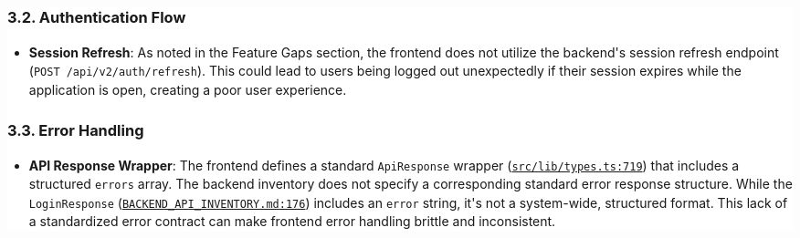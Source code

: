 ### 3.2. Authentication Flow

*   **Session Refresh**: As noted in the Feature Gaps section, the frontend does not utilize the backend's session refresh endpoint (`POST /api/v2/auth/refresh`). This could lead to users being logged out unexpectedly if their session expires while the application is open, creating a poor user experience.

### 3.3. Error Handling

*   **API Response Wrapper**: The frontend defines a standard `ApiResponse` wrapper ([`src/lib/types.ts:719`](src/lib/types.ts:719)) that includes a structured `errors` array. The backend inventory does not specify a corresponding standard error response structure. While the `LoginResponse` ([`BACKEND_API_INVENTORY.md:176`](BACKEND_API_INVENTORY.md:176)) includes an `error` string, it's not a system-wide, structured format. This lack of a standardized error contract can make frontend error handling brittle and inconsistent.